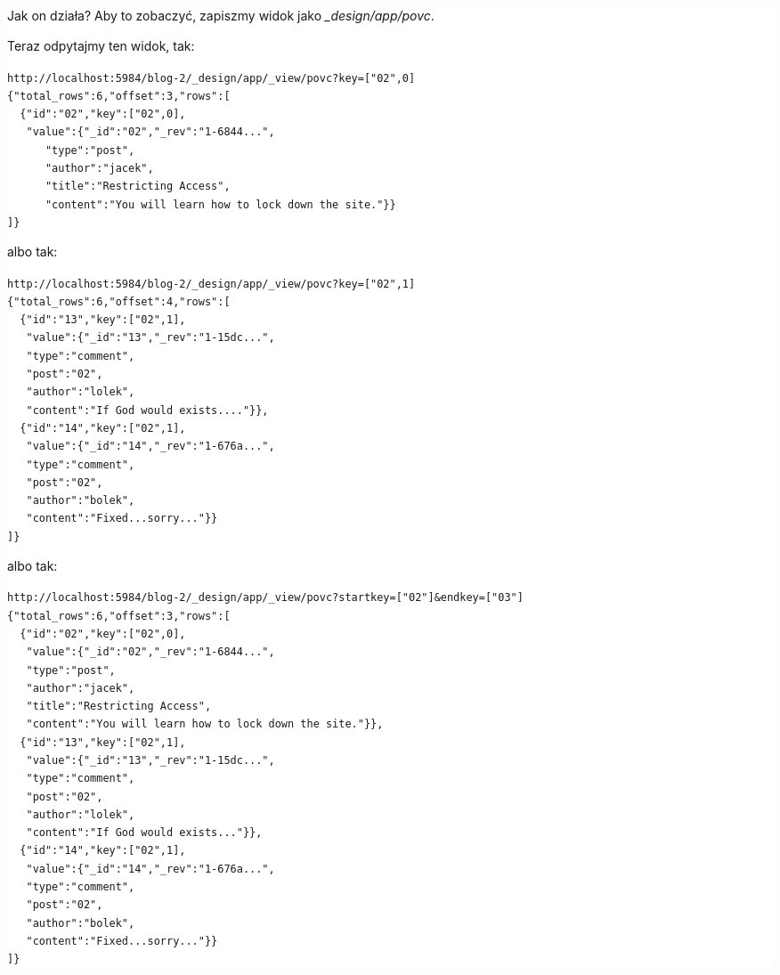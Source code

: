 Jak on działa? Aby to zobaczyć, zapiszmy widok jako *_design/app/povc*.

Teraz odpytajmy ten widok, tak:

    http://localhost:5984/blog-2/_design/app/_view/povc?key=["02",0]
    {"total_rows":6,"offset":3,"rows":[
      {"id":"02","key":["02",0],
       "value":{"_id":"02","_rev":"1-6844...",
          "type":"post",
          "author":"jacek",
          "title":"Restricting Access",
          "content":"You will learn how to lock down the site."}}
    ]}

albo tak:

    http://localhost:5984/blog-2/_design/app/_view/povc?key=["02",1]
    {"total_rows":6,"offset":4,"rows":[
      {"id":"13","key":["02",1],
       "value":{"_id":"13","_rev":"1-15dc...",
       "type":"comment",
       "post":"02",
       "author":"lolek",
       "content":"If God would exists...."}},
      {"id":"14","key":["02",1],
       "value":{"_id":"14","_rev":"1-676a...",
       "type":"comment",
       "post":"02",
       "author":"bolek",
       "content":"Fixed...sorry..."}}
    ]}

albo tak:

    http://localhost:5984/blog-2/_design/app/_view/povc?startkey=["02"]&endkey=["03"]
    {"total_rows":6,"offset":3,"rows":[
      {"id":"02","key":["02",0],
       "value":{"_id":"02","_rev":"1-6844...",
       "type":"post",
       "author":"jacek",
       "title":"Restricting Access",
       "content":"You will learn how to lock down the site."}},
      {"id":"13","key":["02",1],
       "value":{"_id":"13","_rev":"1-15dc...",
       "type":"comment",
       "post":"02",
       "author":"lolek",
       "content":"If God would exists..."}},
      {"id":"14","key":["02",1],
       "value":{"_id":"14","_rev":"1-676a...",
       "type":"comment",
       "post":"02",
       "author":"bolek",
       "content":"Fixed...sorry..."}}
    ]}
